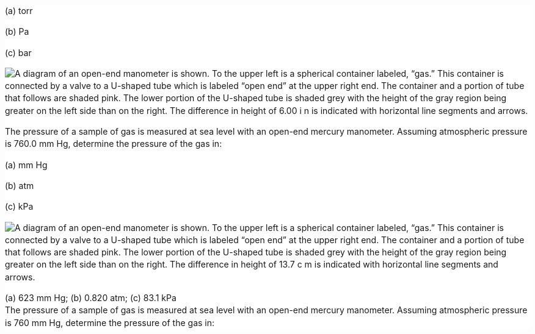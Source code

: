 (a) torr

(b) Pa

(c) bar

<span data-type="media" data-alt="A diagram of an open-end manometer is shown. To the upper left is a spherical container labeled, &#x201C;gas.&#x201D; This container is connected by a valve to a U-shaped tube which is labeled &#x201C;open end&#x201D; at the upper right end. The container and a portion of tube that follows are shaded pink. The lower portion of the U-shaped tube is shaded grey with the height of the gray region being greater on the left side than on the right. The difference in height of 6.00 i n is indicated with horizontal line segments and arrows."> ![A diagram of an open-end manometer is shown. To the upper left is a spherical container labeled, &#x201C;gas.&#x201D; This container is connected by a valve to a U-shaped tube which is labeled &#x201C;open end&#x201D; at the upper right end. The container and a portion of tube that follows are shaded pink. The lower portion of the U-shaped tube is shaded grey with the height of the gray region being greater on the left side than on the right. The difference in height of 6.00 i n is indicated with horizontal line segments and arrows.](../resources/CNX_Chem_09_01_Manometer6_img.jpg) </span>
</div>
</div>

<div data-type="exercise" class="exercise">
<div data-type="problem" class="problem" markdown="1">
The pressure of a sample of gas is measured at sea level with an open-end mercury manometer. Assuming atmospheric pressure is 760.0 mm Hg, determine the pressure of the gas in:

(a) mm Hg

(b) atm

(c) kPa

<span data-type="media" data-alt="A diagram of an open-end manometer is shown. To the upper left is a spherical container labeled, &#x201C;gas.&#x201D; This container is connected by a valve to a U-shaped tube which is labeled &#x201C;open end&#x201D; at the upper right end. The container and a portion of tube that follows are shaded pink. The lower portion of the U-shaped tube is shaded grey with the height of the gray region being greater on the left side than on the right. The difference in height of 13.7 c m is indicated with horizontal line segments and arrows."> ![A diagram of an open-end manometer is shown. To the upper left is a spherical container labeled, &#x201C;gas.&#x201D; This container is connected by a valve to a U-shaped tube which is labeled &#x201C;open end&#x201D; at the upper right end. The container and a portion of tube that follows are shaded pink. The lower portion of the U-shaped tube is shaded grey with the height of the gray region being greater on the left side than on the right. The difference in height of 13.7 c m is indicated with horizontal line segments and arrows.](../resources/CNX_Chem_09_01_Manometer7_img.jpg) </span>
</div>
<div data-type="solution" class="solution" markdown="1">
(a) 623 mm Hg; (b) 0.820 atm; (c) 83.1 kPa

</div>
</div>

<div data-type="exercise" class="exercise">
<div data-type="problem" class="problem" markdown="1">
The pressure of a sample of gas is measured at sea level with an open-end mercury manometer. Assuming atmospheric pressure is 760 mm Hg, determine the pressure of the gas in:
